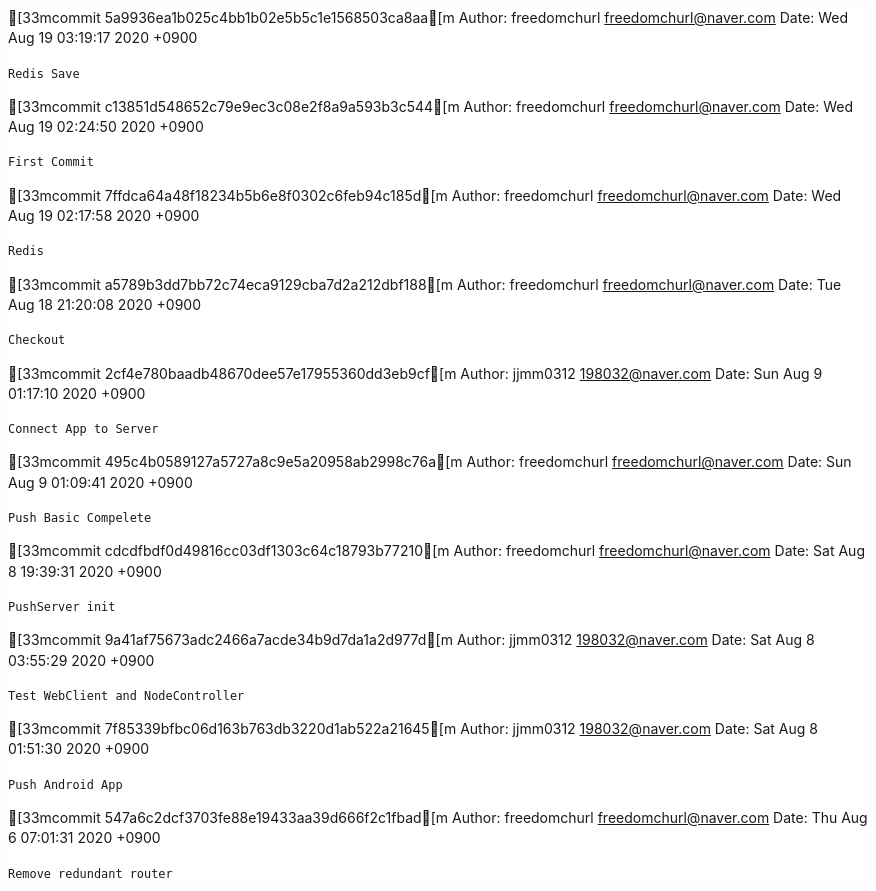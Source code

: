 [33mcommit 5a9936ea1b025c4bb1b02e5b5c1e1568503ca8aa[m
Author: freedomchurl <freedomchurl@naver.com>
Date:   Wed Aug 19 03:19:17 2020 +0900

    Redis Save

[33mcommit c13851d548652c79e9ec3c08e2f8a9a593b3c544[m
Author: freedomchurl <freedomchurl@naver.com>
Date:   Wed Aug 19 02:24:50 2020 +0900

    First Commit

[33mcommit 7ffdca64a48f18234b5b6e8f0302c6feb94c185d[m
Author: freedomchurl <freedomchurl@naver.com>
Date:   Wed Aug 19 02:17:58 2020 +0900

    Redis

[33mcommit a5789b3dd7bb72c74eca9129cba7d2a212dbf188[m
Author: freedomchurl <freedomchurl@naver.com>
Date:   Tue Aug 18 21:20:08 2020 +0900

    Checkout

[33mcommit 2cf4e780baadb48670dee57e17955360dd3eb9cf[m
Author: jjmm0312 <198032@naver.com>
Date:   Sun Aug 9 01:17:10 2020 +0900

    Connect App to Server

[33mcommit 495c4b0589127a5727a8c9e5a20958ab2998c76a[m
Author: freedomchurl <freedomchurl@naver.com>
Date:   Sun Aug 9 01:09:41 2020 +0900

    Push Basic Compelete

[33mcommit cdcdfbdf0d49816cc03df1303c64c18793b77210[m
Author: freedomchurl <freedomchurl@naver.com>
Date:   Sat Aug 8 19:39:31 2020 +0900

    PushServer init

[33mcommit 9a41af75673adc2466a7acde34b9d7da1a2d977d[m
Author: jjmm0312 <198032@naver.com>
Date:   Sat Aug 8 03:55:29 2020 +0900

    Test WebClient and NodeController

[33mcommit 7f85339bfbc06d163b763db3220d1ab522a21645[m
Author: jjmm0312 <198032@naver.com>
Date:   Sat Aug 8 01:51:30 2020 +0900

    Push Android App

[33mcommit 547a6c2dcf3703fe88e19433aa39d666f2c1fbad[m
Author: freedomchurl <freedomchurl@naver.com>
Date:   Thu Aug 6 07:01:31 2020 +0900

    Remove redundant router
